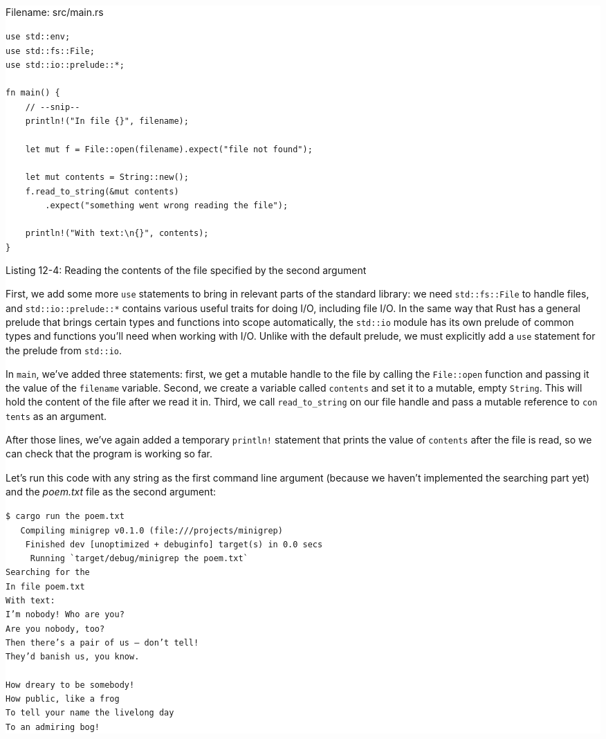 Filename: src/main.rs

```
use std::env;
use std::fs::File;
use std::io::prelude::*;

fn main() {
    // --snip--
    println!("In file {}", filename);

    let mut f = File::open(filename).expect("file not found");

    let mut contents = String::new();
    f.read_to_string(&mut contents)
        .expect("something went wrong reading the file");

    println!("With text:\n{}", contents);
}
```

Listing 12-4: Reading the contents of the file specified by the second argument

First, we add some more `use` statements to bring in relevant parts of the
standard library: we need `std::fs::File` to handle files, and
`std::io::prelude::*` contains various useful traits for doing I/O, including
file I/O. In the same way that Rust has a general prelude that brings certain
types and functions into scope automatically, the `std::io` module has its own
prelude of common types and functions you’ll need when working with I/O. Unlike
with the default prelude, we must explicitly add a `use` statement for the
prelude from `std::io`.

In `main`, we’ve added three statements: first, we get a mutable handle to the
file by calling the `File::open` function and passing it the value of the
`filename` variable. Second, we create a variable called `contents` and set it
to a mutable, empty `String`. This will hold the content of the file after we
read it in. Third, we call `read_to_string` on our file handle and pass a
mutable reference to `contents` as an argument.

After those lines, we’ve again added a temporary `println!` statement that
prints the value of `contents` after the file is read, so we can check that the
program is working so far.

Let’s run this code with any string as the first command line argument (because
we haven’t implemented the searching part yet) and the *poem.txt* file as the
second argument:

```
$ cargo run the poem.txt
   Compiling minigrep v0.1.0 (file:///projects/minigrep)
    Finished dev [unoptimized + debuginfo] target(s) in 0.0 secs
     Running `target/debug/minigrep the poem.txt`
Searching for the
In file poem.txt
With text:
I’m nobody! Who are you?
Are you nobody, too?
Then there’s a pair of us — don’t tell!
They’d banish us, you know.

How dreary to be somebody!
How public, like a frog
To tell your name the livelong day
To an admiring bog!
```

